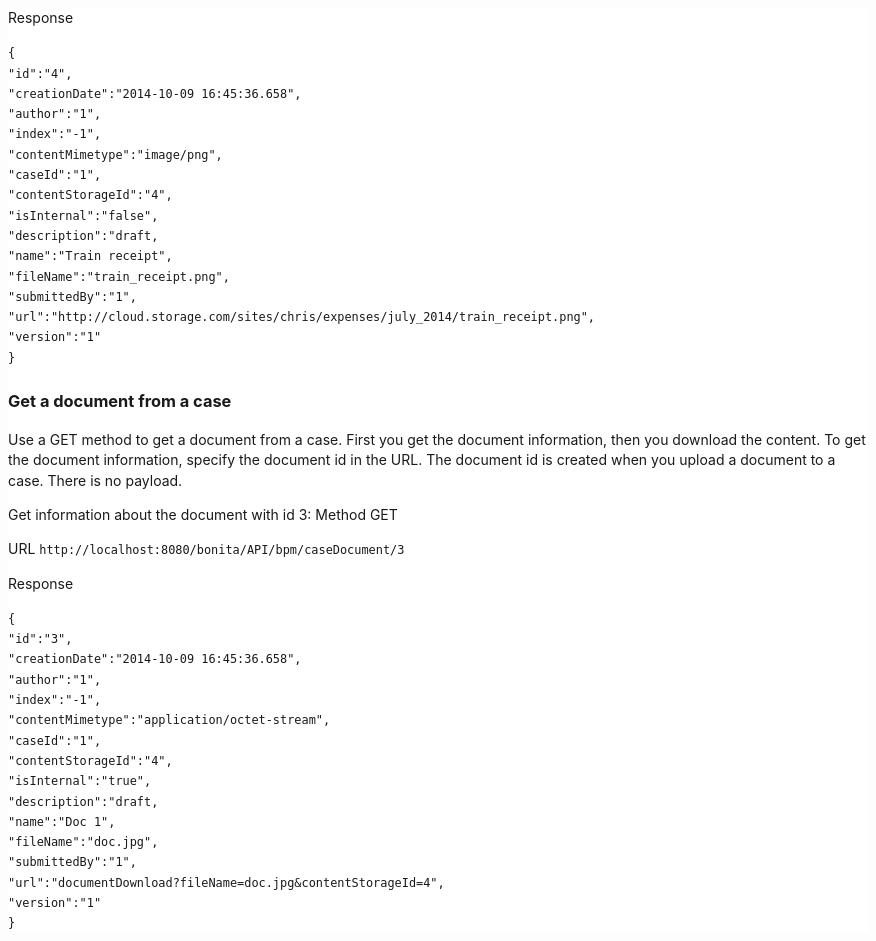 
Response

    
    {
    "id":"4",
    "creationDate":"2014-10-09 16:45:36.658",
    "author":"1",
    "index":"-1",
    "contentMimetype":"image/png",
    "caseId":"1",
    "contentStorageId":"4",
    "isInternal":"false",
    "description":"draft,
    "name":"Train receipt",
    "fileName":"train_receipt.png",
    "submittedBy":"1",
    "url":"http://cloud.storage.com/sites/chris/expenses/july_2014/train_receipt.png",
    "version":"1"
    }
    

### Get a document from a case

Use a GET method to get a document from a case. First you get the document information, then you download the content. 
To get the document information, specify the document id in the URL. The document id is created when you upload a document to a case. There is no payload.

Get information about the document with id 3:
Method
GET

URL
`http://localhost:8080/bonita/API/bpm/caseDocument/3`

Response

    
    {
    "id":"3",
    "creationDate":"2014-10-09 16:45:36.658",
    "author":"1",
    "index":"-1",
    "contentMimetype":"application/octet-stream",
    "caseId":"1",
    "contentStorageId":"4",
    "isInternal":"true",
    "description":"draft,
    "name":"Doc 1",
    "fileName":"doc.jpg",
    "submittedBy":"1",
    "url":"documentDownload?fileName=doc.jpg&contentStorageId=4",
    "version":"1"
    }
    
